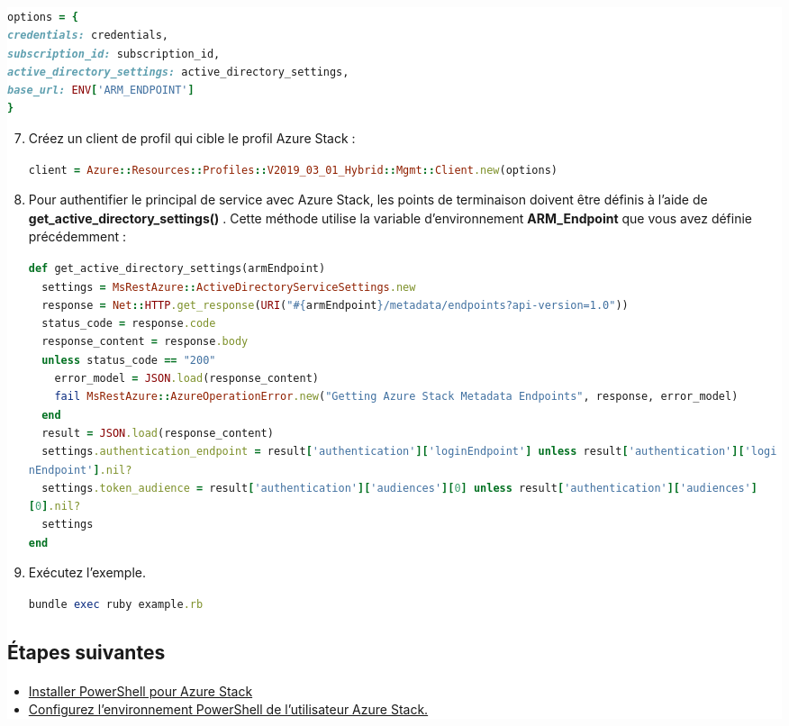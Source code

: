    ```ruby  
   options = {
   credentials: credentials,
   subscription_id: subscription_id,
   active_directory_settings: active_directory_settings,
   base_url: ENV['ARM_ENDPOINT']
   }
   ```

7. Créez un client de profil qui cible le profil Azure Stack :

   ```ruby  
   client = Azure::Resources::Profiles::V2019_03_01_Hybrid::Mgmt::Client.new(options)
   ```

8. Pour authentifier le principal de service avec Azure Stack, les points de terminaison doivent être définis à l’aide de **get_active_directory_settings()** . Cette méthode utilise la variable d’environnement **ARM_Endpoint** que vous avez définie précédemment :

   ```ruby  
   def get_active_directory_settings(armEndpoint)
     settings = MsRestAzure::ActiveDirectoryServiceSettings.new
     response = Net::HTTP.get_response(URI("#{armEndpoint}/metadata/endpoints?api-version=1.0"))
     status_code = response.code
     response_content = response.body
     unless status_code == "200"
       error_model = JSON.load(response_content)
       fail MsRestAzure::AzureOperationError.new("Getting Azure Stack Metadata Endpoints", response, error_model)
     end
     result = JSON.load(response_content)
     settings.authentication_endpoint = result['authentication']['loginEndpoint'] unless result['authentication']['loginEndpoint'].nil?
     settings.token_audience = result['authentication']['audiences'][0] unless result['authentication']['audiences'][0].nil?
     settings
   end
   ```

9. Exécutez l’exemple.

   ```Ruby
   bundle exec ruby example.rb
   ```

## <a name="next-steps"></a>Étapes suivantes

- [Installer PowerShell pour Azure Stack](../operator/azure-stack-powershell-install.md)
- [Configurez l’environnement PowerShell de l’utilisateur Azure Stack.](azure-stack-powershell-configure-user.md)  
